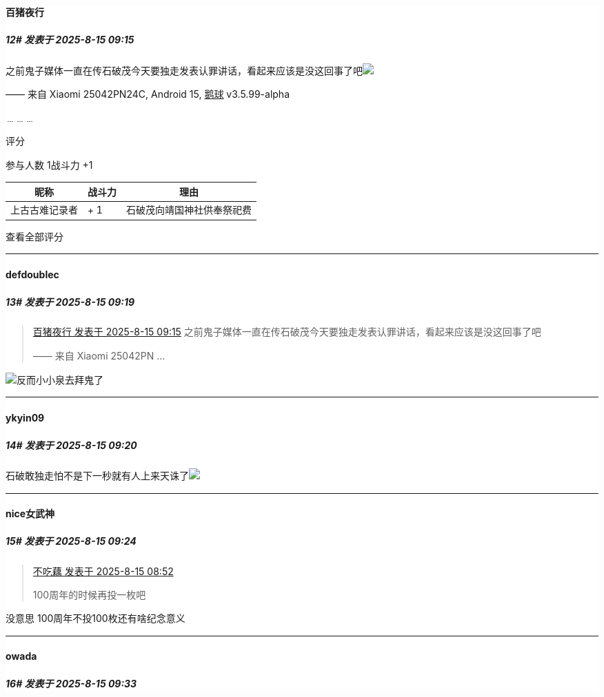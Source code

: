 ####  百猪夜行  
##### 12#       发表于 2025-8-15 09:15

之前鬼子媒体一直在传石破茂今天要独走发表认罪讲话，看起来应该是没这回事了吧<img src="https://static.stage1st.com/image/smiley/face2017/049.png" referrerpolicy="no-referrer">

—— 来自 Xiaomi 25042PN24C, Android 15, [鹅球](https://www.pgyer.com/xfPejhuq) v3.5.99-alpha

﹍﹍﹍

评分

 参与人数 1战斗力 +1

|昵称|战斗力|理由|
|----|---|---|
| 上古古难记录者| + 1|石破茂向靖国神社供奉祭祀费|

查看全部评分

*****

####  defdoublec  
##### 13#       发表于 2025-8-15 09:19

<blockquote><a href="httphttps://stage1st.com/2b/forum.php?mod=redirect&amp;goto=findpost&amp;pid=68268147&amp;ptid=2259275" target="_blank">百猪夜行 发表于 2025-8-15 09:15</a>
之前鬼子媒体一直在传石破茂今天要独走发表认罪讲话，看起来应该是没这回事了吧

—— 来自 Xiaomi 25042PN ...</blockquote>
<img src="https://static.stage1st.com/image/smiley/face2017/037.png" referrerpolicy="no-referrer">反而小小泉去拜鬼了

*****

####  ykyin09  
##### 14#       发表于 2025-8-15 09:20

石破敢独走怕不是下一秒就有人上来天诛了<img src="https://static.stage1st.com/image/smiley/face2017/037.png" referrerpolicy="no-referrer">

*****

####  nice女武神  
##### 15#       发表于 2025-8-15 09:24

<blockquote><a href="httphttps://stage1st.com/2b/forum.php?mod=redirect&amp;goto=findpost&amp;pid=68268032&amp;ptid=2259275" target="_blank">不吃藕 发表于 2025-8-15 08:52</a>

100周年的时候再投一枚吧</blockquote>
没意思 100周年不投100枚还有啥纪念意义

*****

####  owada  
##### 16#       发表于 2025-8-15 09:33
